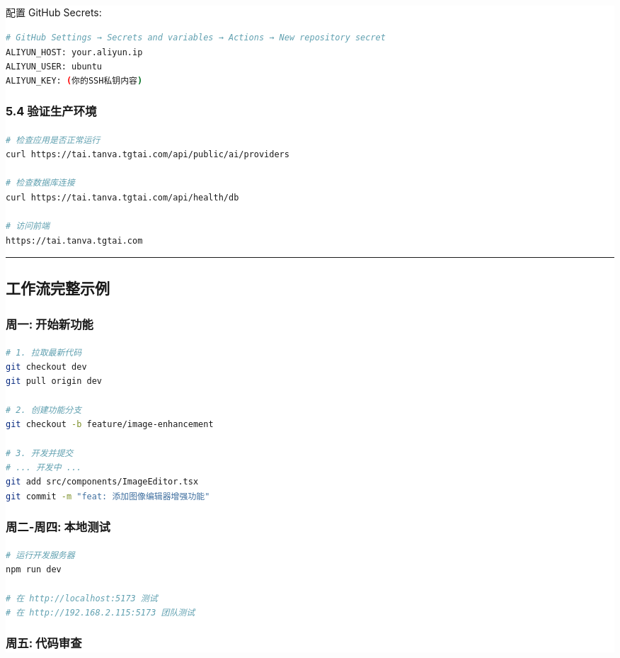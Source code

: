 配置 GitHub Secrets:
```bash
# GitHub Settings → Secrets and variables → Actions → New repository secret
ALIYUN_HOST: your.aliyun.ip
ALIYUN_USER: ubuntu
ALIYUN_KEY: (你的SSH私钥内容)
```

### 5.4 验证生产环境

```bash
# 检查应用是否正常运行
curl https://tai.tanva.tgtai.com/api/public/ai/providers

# 检查数据库连接
curl https://tai.tanva.tgtai.com/api/health/db

# 访问前端
https://tai.tanva.tgtai.com
```

---

## 工作流完整示例

### 周一: 开始新功能

```bash
# 1. 拉取最新代码
git checkout dev
git pull origin dev

# 2. 创建功能分支
git checkout -b feature/image-enhancement

# 3. 开发并提交
# ... 开发中 ...
git add src/components/ImageEditor.tsx
git commit -m "feat: 添加图像编辑器增强功能"
```

### 周二-周四: 本地测试

```bash
# 运行开发服务器
npm run dev

# 在 http://localhost:5173 测试
# 在 http://192.168.2.115:5173 团队测试
```

### 周五: 代码审查
